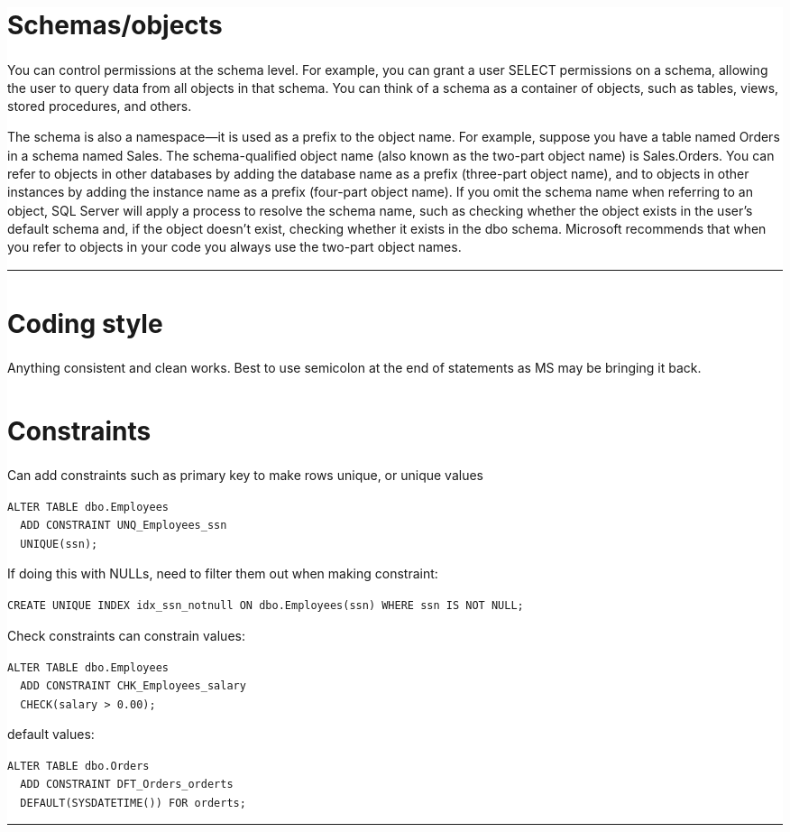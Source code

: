 # Schemas/objects

You can control permissions at the schema level. For example, you can grant a user SELECT permissions on a schema, allowing the user to query data from all objects in that schema. 
You can think of a schema as a container of objects, such as tables, views, stored procedures, and others.

The schema is also a namespace—it is used as a prefix to the object name. For example, suppose you have a table named Orders in a schema named Sales. The schema-qualified object name (also known as the two-part object name) is Sales.Orders. You can refer to objects in other databases by adding the database name as a prefix (three-part object name), and to objects in other instances by adding the instance name as a prefix (four-part object name). If you omit the schema name when referring to an object, SQL Server will apply a process to resolve the schema name, such as checking whether the object exists in the user’s default schema and, if the object doesn’t exist, checking whether it exists in the dbo schema. Microsoft recommends that when you refer to objects in your code you always use the two-part object names.

---

# Coding style

Anything consistent and clean works. Best to use semicolon at the end of statements as MS may be bringing it back.


# Constraints

Can add constraints such as primary key to make rows unique, or unique values

```
ALTER TABLE dbo.Employees
  ADD CONSTRAINT UNQ_Employees_ssn
  UNIQUE(ssn);
```

If doing this with NULLs, need to filter them out when making constraint:

`CREATE UNIQUE INDEX idx_ssn_notnull ON dbo.Employees(ssn) WHERE ssn IS NOT NULL;`

Check constraints can constrain values:

```
ALTER TABLE dbo.Employees
  ADD CONSTRAINT CHK_Employees_salary
  CHECK(salary > 0.00);
```

default values:

```
ALTER TABLE dbo.Orders
  ADD CONSTRAINT DFT_Orders_orderts
  DEFAULT(SYSDATETIME()) FOR orderts;
```

---